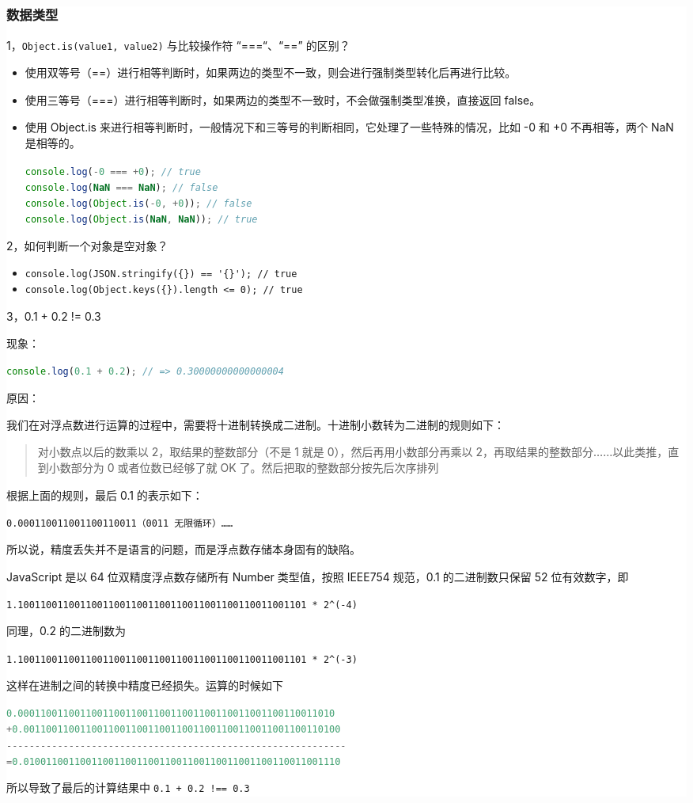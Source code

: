 ### 数据类型

1，`Object.is(value1, value2)` 与比较操作符 “===“、“==” 的区别？

- 使用双等号（==）进行相等判断时，如果两边的类型不一致，则会进行强制类型转化后再进行比较。

- 使用三等号（===）进行相等判断时，如果两边的类型不一致时，不会做强制类型准换，直接返回 false。

- 使用 Object.is 来进行相等判断时，一般情况下和三等号的判断相同，它处理了一些特殊的情况，比如 -0 和 +0 不再相等，两个 NaN 是相等的。

  ```js
  console.log(-0 === +0); // true 
  console.log(NaN === NaN); // false
  console.log(Object.is(-0, +0)); // false
  console.log(Object.is(NaN, NaN)); // true 
  ```

2，如何判断一个对象是空对象？

- `console.log(JSON.stringify({}) == '{}'); // true`
- `console.log(Object.keys({}).length <= 0); // true`

3，0.1 + 0.2 != 0.3

现象：

```js
console.log(0.1 + 0.2); // => 0.30000000000000004
```

原因：

我们在对浮点数进行运算的过程中，需要将十进制转换成二进制。十进制小数转为二进制的规则如下：

> 对小数点以后的数乘以 2，取结果的整数部分（不是 1 就是 0），然后再用小数部分再乘以 2，再取结果的整数部分……以此类推，直到小数部分为 0 或者位数已经够了就 OK 了。然后把取的整数部分按先后次序排列

根据上面的规则，最后 0.1 的表示如下：

`0.000110011001100110011（0011 无限循环）……`

所以说，精度丢失并不是语言的问题，而是浮点数存储本身固有的缺陷。

JavaScript 是以 64 位双精度浮点数存储所有 Number 类型值，按照 IEEE754 规范，0.1 的二进制数只保留 52 位有效数字，即

`1.100110011001100110011001100110011001100110011001101 * 2^(-4)`

同理，0.2 的二进制数为

`1.100110011001100110011001100110011001100110011001101 * 2^(-3)`

这样在进制之间的转换中精度已经损失。运算的时候如下

```js
0.00011001100110011001100110011001100110011001100110011010
+0.00110011001100110011001100110011001100110011001100110100
------------------------------------------------------------
=0.01001100110011001100110011001100110011001100110011001110
```

所以导致了最后的计算结果中 `0.1 + 0.2 !== 0.3`
